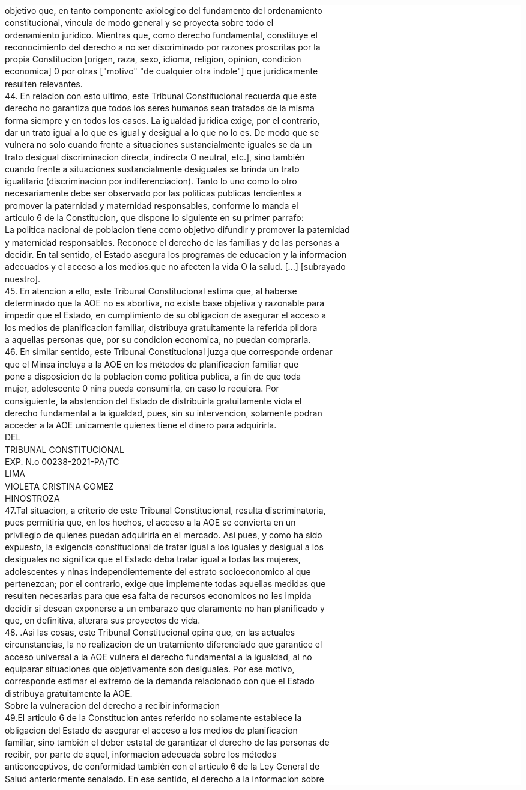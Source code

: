 objetivo que, en tanto componente axiologico del fundamento del ordenamiento  
constitucional, vincula de modo general y se proyecta sobre todo el  
ordenamiento juridico. Mientras que, como derecho fundamental, constituye el  
reconocimiento del derecho a no ser discriminado por razones proscritas por la  
propia Constitucion [origen, raza, sexo, idioma, religion, opinion, condicion  
economica] 0 por otras ["motivo" "de cualquier otra indole"] que juridicamente  
resulten relevantes.  
44. En relacion con esto ultimo, este Tribunal Constitucional recuerda que este  
derecho no garantiza que todos los seres humanos sean tratados de la misma  
forma siempre y en todos los casos. La igualdad juridica exige, por el contrario,  
dar un trato igual a lo que es igual y desigual a lo que no lo es. De modo que se  
vulnera no solo cuando frente a situaciones sustancialmente iguales se da un  
trato desigual discriminacion directa, indirecta O neutral, etc.], sino también  
cuando frente a situaciones sustancialmente desiguales se brinda un trato  
igualitario (discriminacion por indiferenciacion). Tanto lo uno como lo otro  
necesariamente debe ser observado por las politicas publicas tendientes a  
promover la paternidad y maternidad responsables, conforme lo manda el  
articulo 6 de la Constitucion, que dispone lo siguiente en su primer parrafo:  
La politica nacional de poblacion tiene como objetivo difundir y promover la paternidad  
y maternidad responsables. Reconoce el derecho de las familias y de las personas a  
decidir. En tal sentido, el Estado asegura los programas de educacion y la informacion  
adecuados y el acceso a los medios.que no afecten la vida O la salud. [...] [subrayado  
nuestro].  
45. En atencion a ello, este Tribunal Constitucional estima que, al haberse  
determinado que la AOE no es abortiva, no existe base objetiva y razonable para  
impedir que el Estado, en cumplimiento de su obligacion de asegurar el acceso a  
los medios de planificacion familiar, distribuya gratuitamente la referida pildora  
a aquellas personas que, por su condicion economica, no puedan comprarla.  
46. En similar sentido, este Tribunal Constitucional juzga que corresponde ordenar  
que el Minsa incluya a la AOE en los métodos de planificacion familiar que  
pone a disposicion de la poblacion como politica publica, a fin de que toda  
mujer, adolescente 0 nina pueda consumirla, en caso lo requiera. Por  
consiguiente, la abstencion del Estado de distribuirla gratuitamente viola el  
derecho fundamental a la igualdad, pues, sin su intervencion, solamente podran  
acceder a la AOE unicamente quienes tiene el dinero para adquirirla.  
DEL  
TRIBUNAL CONSTITUCIONAL  
EXP. N.o 00238-2021-PA/TC  
LIMA  
VIOLETA CRISTINA GOMEZ  
HINOSTROZA  
47.Tal situacion, a criterio de este Tribunal Constitucional, resulta discriminatoria,  
pues permitiria que, en los hechos, el acceso a la AOE se convierta en un  
privilegio de quienes puedan adquirirla en el mercado. Asi pues, y como ha sido  
expuesto, la exigencia constitucional de tratar igual a los iguales y desigual a los  
desiguales no significa que el Estado deba tratar igual a todas las mujeres,  
adolescentes y ninas independientemente del estrato socioeconomico al que  
pertenezcan; por el contrario, exige que implemente todas aquellas medidas que  
resulten necesarias para que esa falta de recursos economicos no les impida  
decidir si desean exponerse a un embarazo que claramente no han planificado y  
que, en definitiva, alterara sus proyectos de vida.  
48. .Asi las cosas, este Tribunal Constitucional opina que, en las actuales  
circunstancias, la no realizacion de un tratamiento diferenciado que garantice el  
acceso universal a la AOE vulnera el derecho fundamental a la igualdad, al no  
equiparar situaciones que objetivamente son desiguales. Por ese motivo,  
corresponde estimar el extremo de la demanda relacionado con que el Estado  
distribuya gratuitamente la AOE.  
Sobre la vulneracion del derecho a recibir informacion  
49.El articulo 6 de la Constitucion antes referido no solamente establece la  
obligacion del Estado de asegurar el acceso a los medios de planificacion  
familiar, sino también el deber estatal de garantizar el derecho de las personas de  
recibir, por parte de aquel, informacion adecuada sobre los métodos  
anticonceptivos, de conformidad también con el articulo 6 de la Ley General de  
Salud anteriormente senalado. En ese sentido, el derecho a la informacion sobre  